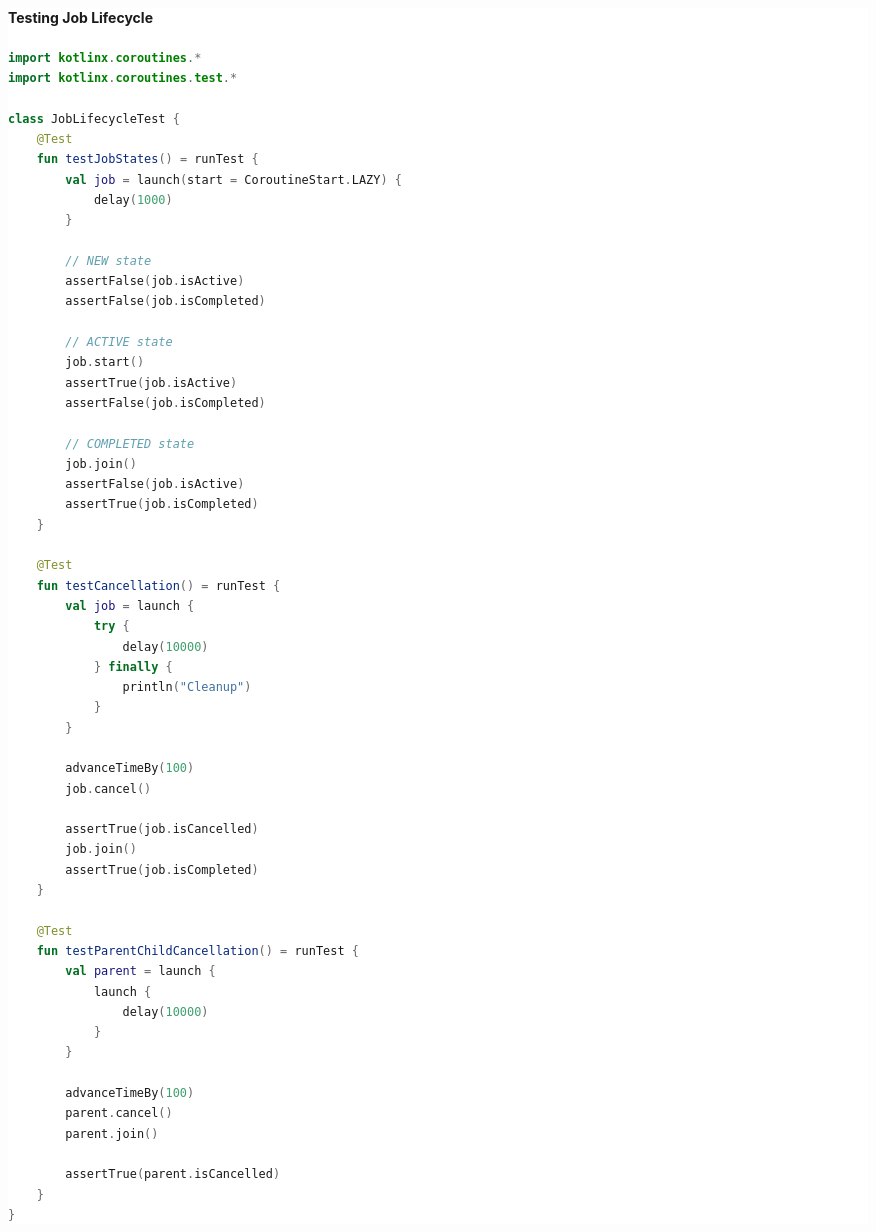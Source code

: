 #### Testing Job Lifecycle

```kotlin
import kotlinx.coroutines.*
import kotlinx.coroutines.test.*

class JobLifecycleTest {
    @Test
    fun testJobStates() = runTest {
        val job = launch(start = CoroutineStart.LAZY) {
            delay(1000)
        }

        // NEW state
        assertFalse(job.isActive)
        assertFalse(job.isCompleted)

        // ACTIVE state
        job.start()
        assertTrue(job.isActive)
        assertFalse(job.isCompleted)

        // COMPLETED state
        job.join()
        assertFalse(job.isActive)
        assertTrue(job.isCompleted)
    }

    @Test
    fun testCancellation() = runTest {
        val job = launch {
            try {
                delay(10000)
            } finally {
                println("Cleanup")
            }
        }

        advanceTimeBy(100)
        job.cancel()

        assertTrue(job.isCancelled)
        job.join()
        assertTrue(job.isCompleted)
    }

    @Test
    fun testParentChildCancellation() = runTest {
        val parent = launch {
            launch {
                delay(10000)
            }
        }

        advanceTimeBy(100)
        parent.cancel()
        parent.join()

        assertTrue(parent.isCancelled)
    }
}
```
